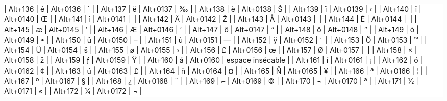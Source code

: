 | Alt+136  | ê                 | Alt+0136  | ˆ                |
| Alt+137  | ë                 | Alt+0137  | ‰                |
| Alt+138  | è                 | Alt+0138  | Š                |
| Alt+139  | ï                 | Alt+0139  | ‹                |
| Alt+140  | î                 | Alt+0140  | Œ                |
| Alt+141  | ì                 | Alt+0141  |                 |
| Alt+142  | Ä                 | Alt+0142  | Ž                |
| Alt+143  | Å                 | Alt+0143  |                 |
| Alt+144  | É                 | Alt+0144  |                 |
| Alt+145  | æ                 | Alt+0145  | ‘                |
| Alt+146  | Æ                 | Alt+0146  | ’                |
| Alt+147  | ô                 | Alt+0147  | “                |
| Alt+148  | ö                 | Alt+0148  | ”                |
| Alt+149  | ò                 | Alt+0149  | •                |
| Alt+150  | û                 | Alt+0150  | –                |
| Alt+151  | ù                 | Alt+0151  | —                |
| Alt+152  | ÿ                 | Alt+0152  | ˜                |
| Alt+153  | Ö                 | Alt+0153  | ™                |
| Alt+154  | Ü                 | Alt+0154  | š                |
| Alt+155  | ø                 | Alt+0155  | ›                |
| Alt+156  | £                 | Alt+0156  | œ                |
| Alt+157  | Ø                 | Alt+0157  |                 |
| Alt+158  | ×                 | Alt+0158  | ž                |
| Alt+159  | ƒ                 | Alt+0159  | Ÿ                |
| Alt+160  | á                 | Alt+0160  | espace insécable |
| Alt+161  | í                 | Alt+0161  | ¡                |
| Alt+162  | ó                 | Alt+0162  | ¢                |
| Alt+163  | ú                 | Alt+0163  | £                |
| Alt+164  | ñ                 | Alt+0164  | ¤                |
| Alt+165  | Ñ                 | Alt+0165  | ¥                |
| Alt+166  | ª                 | Alt+0166  | ¦                |
| Alt+167  | º                 | Alt+0167  | §                |
| Alt+168  | ¿                 | Alt+0168  | ¨                |
| Alt+169  | ⌐                 | Alt+0169  | ©                |
| Alt+170  | ¬                 | Alt+0170  | ª                |
| Alt+171  | ½                 | Alt+0171  | «                |
| Alt+172  | ¼                 | Alt+0172  | ¬                |
